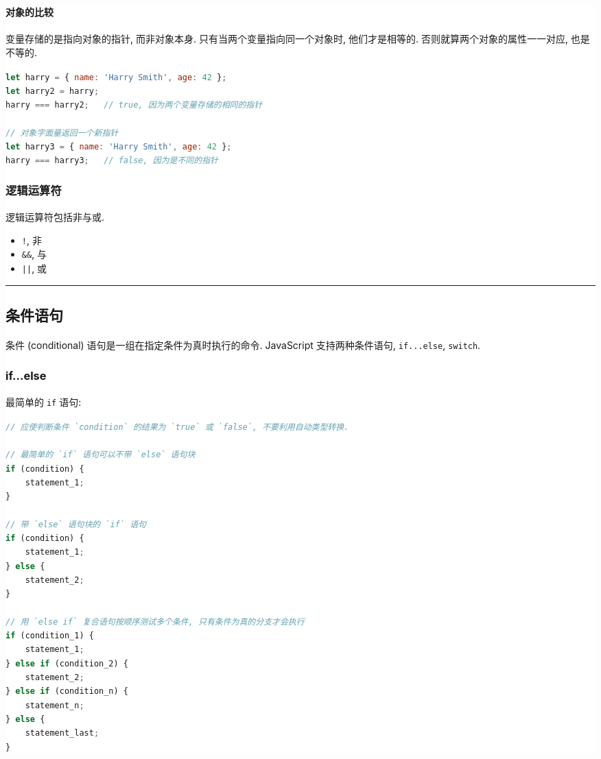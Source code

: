 #### 对象的比较

变量存储的是指向对象的指针, 而非对象本身. 只有当两个变量指向同一个对象时, 他们才是相等的. 否则就算两个对象的属性一一对应, 也是不等的.

```js
let harry = { name: 'Harry Smith', age: 42 };
let harry2 = harry;
harry === harry2;   // true, 因为两个变量存储的相同的指针

// 对象字面量返回一个新指针
let harry3 = { name: 'Harry Smith', age: 42 };
harry === harry3;   // false, 因为是不同的指针
```

### 逻辑运算符

逻辑运算符包括非与或.

- `!`, 非
- `&&`, 与
- `||`, 或

---

## 条件语句

条件 (conditional) 语句是一组在指定条件为真时执行的命令. JavaScript 支持两种条件语句, `if...else`, `switch`.

### if...else

最简单的 `if` 语句:

```js
// 应使判断条件 `condition` 的结果为 `true` 或 `false`, 不要利用自动类型转换.

// 最简单的 `if` 语句可以不带 `else` 语句块
if (condition) {
    statement_1;
}

// 带 `else` 语句块的 `if` 语句
if (condition) {
    statement_1;
} else {
    statement_2;
}

// 用 `else if` 复合语句按顺序测试多个条件, 只有条件为真的分支才会执行
if (condition_1) {
    statement_1;
} else if (condition_2) {
    statement_2;
} else if (condition_n) {
    statement_n;
} else {
    statement_last;
}
```
